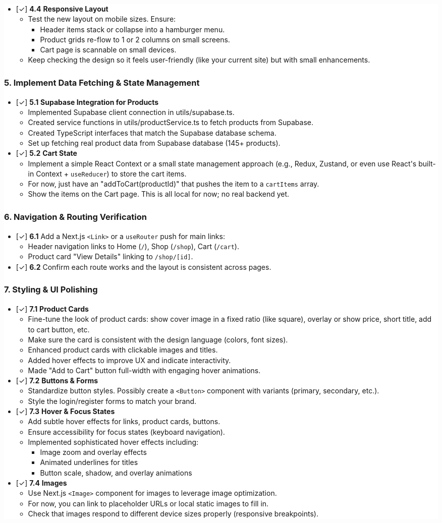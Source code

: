 - [✓] **4.4** **Responsive Layout**  
  - Test the new layout on mobile sizes. Ensure:
    - Header items stack or collapse into a hamburger menu.
    - Product grids re-flow to 1 or 2 columns on small screens.
    - Cart page is scannable on small devices.
  - Keep checking the design so it feels user-friendly (like your current site) but with small enhancements.

### 5. **Implement Data Fetching & State Management**

- [✓] **5.1** **Supabase Integration for Products**  
  - Implemented Supabase client connection in utils/supabase.ts.
  - Created service functions in utils/productService.ts to fetch products from Supabase.
  - Created TypeScript interfaces that match the Supabase database schema.
  - Set up fetching real product data from Supabase database (145+ products).
- [✓] **5.2** **Cart State**  
  - Implement a simple React Context or a small state management approach (e.g., Redux, Zustand, or even use React's built-in Context + `useReducer`) to store the cart items.
  - For now, just have an "addToCart(productId)" that pushes the item to a `cartItems` array. 
  - Show the items on the Cart page. This is all local for now; no real backend yet.

### 6. **Navigation & Routing Verification**

- [✓] **6.1** Add a Next.js `<Link>` or a `useRouter` push for main links:
  - Header navigation links to Home (`/`), Shop (`/shop`), Cart (`/cart`).
  - Product card "View Details" linking to `/shop/[id]`.
- [✓] **6.2** Confirm each route works and the layout is consistent across pages.

### 7. **Styling & UI Polishing**

- [✓] **7.1** **Product Cards**  
  - Fine-tune the look of product cards: show cover image in a fixed ratio (like square), overlay or show price, short title, add to cart button, etc.
  - Make sure the card is consistent with the design language (colors, font sizes).
  - Enhanced product cards with clickable images and titles.
  - Added hover effects to improve UX and indicate interactivity.
  - Made "Add to Cart" button full-width with engaging hover animations.
- [✓] **7.2** **Buttons & Forms**  
  - Standardize button styles. Possibly create a `<Button>` component with variants (primary, secondary, etc.).
  - Style the login/register forms to match your brand.
- [✓] **7.3** **Hover & Focus States**  
  - Add subtle hover effects for links, product cards, buttons. 
  - Ensure accessibility for focus states (keyboard navigation).
  - Implemented sophisticated hover effects including:
    - Image zoom and overlay effects
    - Animated underlines for titles
    - Button scale, shadow, and overlay animations
- [✓] **7.4** **Images**  
  - Use Next.js `<Image>` component for images to leverage image optimization. 
  - For now, you can link to placeholder URLs or local static images to fill in. 
  - Check that images respond to different device sizes properly (responsive breakpoints).
